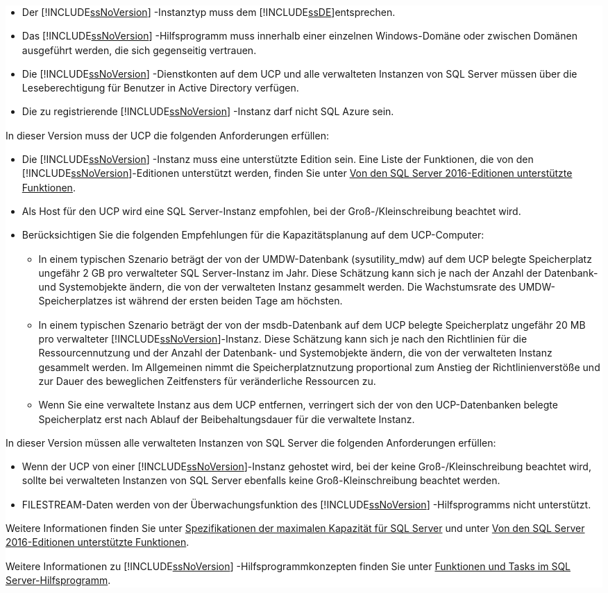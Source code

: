 -   Der [!INCLUDE[ssNoVersion](../../includes/ssnoversion-md.md)] -Instanztyp muss dem [!INCLUDE[ssDE](../../includes/ssde-md.md)]entsprechen.  
  
-   Das [!INCLUDE[ssNoVersion](../../includes/ssnoversion-md.md)] -Hilfsprogramm muss innerhalb einer einzelnen Windows-Domäne oder zwischen Domänen ausgeführt werden, die sich gegenseitig vertrauen.  
  
-   Die [!INCLUDE[ssNoVersion](../../includes/ssnoversion-md.md)] -Dienstkonten auf dem UCP und alle verwalteten Instanzen von SQL Server müssen über die Leseberechtigung für Benutzer in Active Directory verfügen.  
  
-   Die zu registrierende [!INCLUDE[ssNoVersion](../../includes/ssnoversion-md.md)] -Instanz darf nicht SQL Azure sein.  
  
 In dieser Version muss der UCP die folgenden Anforderungen erfüllen:  
  
-   Die [!INCLUDE[ssNoVersion](../../includes/ssnoversion-md.md)] -Instanz muss eine unterstützte Edition sein. Eine Liste der Funktionen, die von den [!INCLUDE[ssNoVersion](../../includes/ssnoversion-md.md)]-Editionen unterstützt werden, finden Sie unter [Von den SQL Server 2016-Editionen unterstützte Funktionen](~/sql-server/editions-and-supported-features-for-sql-server-2016.md).  
  
-   Als Host für den UCP wird eine SQL Server-Instanz empfohlen, bei der Groß-/Kleinschreibung beachtet wird.  
  
-   Berücksichtigen Sie die folgenden Empfehlungen für die Kapazitätsplanung auf dem UCP-Computer:  
  
    -   In einem typischen Szenario beträgt der von der UMDW-Datenbank (sysutility_mdw) auf dem UCP belegte Speicherplatz ungefähr 2 GB pro verwalteter SQL Server-Instanz im Jahr. Diese Schätzung kann sich je nach der Anzahl der Datenbank- und Systemobjekte ändern, die von der verwalteten Instanz gesammelt werden. Die Wachstumsrate des UMDW-Speicherplatzes ist während der ersten beiden Tage am höchsten.  
  
    -   In einem typischen Szenario beträgt der von der msdb-Datenbank auf dem UCP belegte Speicherplatz ungefähr 20 MB pro verwalteter [!INCLUDE[ssNoVersion](../../includes/ssnoversion-md.md)]-Instanz. Diese Schätzung kann sich je nach den Richtlinien für die Ressourcennutzung und der Anzahl der Datenbank- und Systemobjekte ändern, die von der verwalteten Instanz gesammelt werden. Im Allgemeinen nimmt die Speicherplatznutzung proportional zum Anstieg der Richtlinienverstöße und zur Dauer des beweglichen Zeitfensters für veränderliche Ressourcen zu.  
  
    -   Wenn Sie eine verwaltete Instanz aus dem UCP entfernen, verringert sich der von den UCP-Datenbanken belegte Speicherplatz erst nach Ablauf der Beibehaltungsdauer für die verwaltete Instanz.  
  
 In dieser Version müssen alle verwalteten Instanzen von SQL Server die folgenden Anforderungen erfüllen:  
  
-   Wenn der UCP von einer [!INCLUDE[ssNoVersion](../../includes/ssnoversion-md.md)]-Instanz gehostet wird, bei der keine Groß-/Kleinschreibung beachtet wird, sollte bei verwalteten Instanzen von SQL Server ebenfalls keine Groß-Kleinschreibung beachtet werden.  
  
-   FILESTREAM-Daten werden von der Überwachungsfunktion des [!INCLUDE[ssNoVersion](../../includes/ssnoversion-md.md)] -Hilfsprogramms nicht unterstützt.  
  
 Weitere Informationen finden Sie unter [Spezifikationen der maximalen Kapazität für SQL Server](../../sql-server/maximum-capacity-specifications-for-sql-server.md) und unter [Von den SQL Server 2016-Editionen unterstützte Funktionen](~/sql-server/editions-and-supported-features-for-sql-server-2016.md).  
  
 Weitere Informationen zu [!INCLUDE[ssNoVersion](../../includes/ssnoversion-md.md)] -Hilfsprogrammkonzepten finden Sie unter [Funktionen und Tasks im SQL Server-Hilfsprogramm](../../relational-databases/manage/sql-server-utility-features-and-tasks.md).  
  